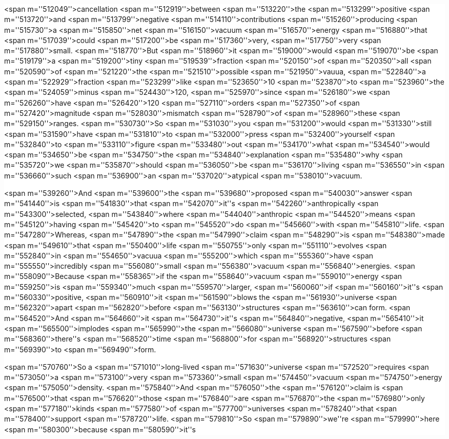   <span m=''512049''>cancellation</span> <span m=''512919''>between</span> <span m=''513220''>the</span>
  <span m=''513299''>positive</span> <span m=''513720''>and</span> <span m=''513799''>negative</span>
  <span m=''514110''>contributions</span> <span m=''515260''>producing</span> <span
  m=''515730''>a</span> <span m=''515850''>net</span> <span m=''516150''>vacuum</span>
  <span m=''516570''>energy</span> <span m=''516880''>that</span> <span m=''517039''>could</span>
  <span m=''517200''>be</span> <span m=''517360''>very,</span> <span m=''517750''>very</span>
  <span m=''517880''>small.</span> <span m=''518770''>But</span> <span m=''518960''>it</span>
  <span m=''519000''>would</span> <span m=''519070''>be</span> <span m=''519179''>a</span>
  <span m=''519200''>tiny</span> <span m=''519539''>fraction</span> <span m=''520150''>of</span>
  <span m=''520350''>all</span> <span m=''520590''>of</span> <span m=''521220''>the</span>
  <span m=''521510''>possible</span> <span m=''521950''>vauua,</span> <span m=''522840''>a</span>
  <span m=''522929''>fraction</span> <span m=''523299''>like</span> <span m=''523650''>10</span>
  <span m=''523870''>to</span> <span m=''523960''>the</span> <span m=''524059''>minus</span>
  <span m=''524430''>120,</span> <span m=''525970''>since</span> <span m=''526180''>we</span>
  <span m=''526260''>have</span> <span m=''526420''>120</span> <span m=''527110''>orders</span>
  <span m=''527350''>of</span> <span m=''527420''>magnitude</span> <span m=''528030''>mismatch</span>
  <span m=''528790''>of</span> <span m=''528960''>these</span> <span m=''529150''>ranges.</span>
  <span m=''530730''>So</span> <span m=''531030''>you</span> <span m=''531200''>would</span>
  <span m=''531330''>still</span> <span m=''531590''>have</span> <span m=''531810''>to</span>
  <span m=''532000''>press</span> <span m=''532400''>yourself</span> <span m=''532840''>to</span>
  <span m=''533110''>figure</span> <span m=''533480''>out</span> <span m=''534170''>what</span>
  <span m=''534540''>would</span> <span m=''534650''>be</span> <span m=''534750''>the</span>
  <span m=''534840''>explanation</span> <span m=''535480''>why</span> <span m=''535720''>we</span>
  <span m=''535870''>should</span> <span m=''536050''>be</span> <span m=''536170''>living</span>
  <span m=''536550''>in</span> <span m=''536660''>such</span> <span m=''536900''>an</span>
  <span m=''537020''>atypical</span> <span m=''538010''>vacuum.</span> </p><p><span
  m=''539260''>And</span> <span m=''539600''>the</span> <span m=''539680''>proposed</span>
  <span m=''540030''>answer</span> <span m=''541440''>is</span> <span m=''541830''>that</span>
  <span m=''542070''>it''s</span> <span m=''542260''>anthropically</span> <span m=''543300''>selected,</span>
  <span m=''543840''>where</span> <span m=''544040''>anthropic</span> <span m=''544520''>means</span>
  <span m=''545120''>having</span> <span m=''545420''>to</span> <span m=''545520''>do</span>
  <span m=''545660''>with</span> <span m=''545810''>life.</span> <span m=''547280''>Whereas,</span>
  <span m=''547890''>the</span> <span m=''547990''>claim</span> <span m=''548290''>is</span>
  <span m=''548380''>made</span> <span m=''549610''>that</span> <span m=''550400''>life</span>
  <span m=''550755''>only</span> <span m=''551110''>evolves</span> <span m=''552840''>in</span>
  <span m=''554650''>vacuua</span> <span m=''555200''>which</span> <span m=''555360''>have</span>
  <span m=''555550''>incredibly</span> <span m=''556080''>small</span> <span m=''556380''>vacuum</span>
  <span m=''556840''>energies.</span> <span m=''558090''>Because</span> <span m=''558365''>if
  the</span> <span m=''558640''>vacuum</span> <span m=''559010''>energy</span> <span
  m=''559250''>is</span> <span m=''559340''>much</span> <span m=''559570''>larger,</span>
  <span m=''560060''>if</span> <span m=''560160''>it''s</span> <span m=''560330''>positive,</span>
  <span m=''560910''>it</span> <span m=''561590''>blows the</span> <span m=''561930''>universe</span>
  <span m=''562320''>apart</span> <span m=''562820''>before</span> <span m=''563130''>structures</span>
  <span m=''563610''>can form.</span> <span m=''564520''>And</span> <span m=''564660''>it</span>
  <span m=''564730''>it''s</span> <span m=''564840''>negative,</span> <span m=''565410''>it</span>
  <span m=''565500''>implodes</span> <span m=''565990''>the</span> <span m=''566080''>universe</span>
  <span m=''567590''>before</span> <span m=''568360''>there''s</span> <span m=''568520''>time</span>
  <span m=''568800''>for</span> <span m=''568920''>structures</span> <span m=''569390''>to</span>
  <span m=''569490''>form.</span> </p><p><span m=''570760''>So a</span> <span m=''571010''>long-lived</span>
  <span m=''571630''>universe</span> <span m=''572520''>requires</span> <span m=''573050''>a</span>
  <span m=''573100''>very</span> <span m=''573360''>small</span> <span m=''574450''>vacuum</span>
  <span m=''574750''>energy</span> <span m=''575050''>density.</span> <span m=''575840''>And</span>
  <span m=''576050''>the</span> <span m=''576120''>claim is</span> <span m=''576500''>that</span>
  <span m=''576620''>those</span> <span m=''576840''>are</span> <span m=''576870''>the</span>
  <span m=''576980''>only</span> <span m=''577180''>kinds</span> <span m=''577580''>of</span>
  <span m=''577700''>universes</span> <span m=''578240''>that</span> <span m=''578400''>support</span>
  <span m=''578720''>life.</span> <span m=''579810''>So</span> <span m=''579890''>we''re</span>
  <span m=''579990''>here</span> <span m=''580300''>because</span> <span m=''580590''>it''s</span>